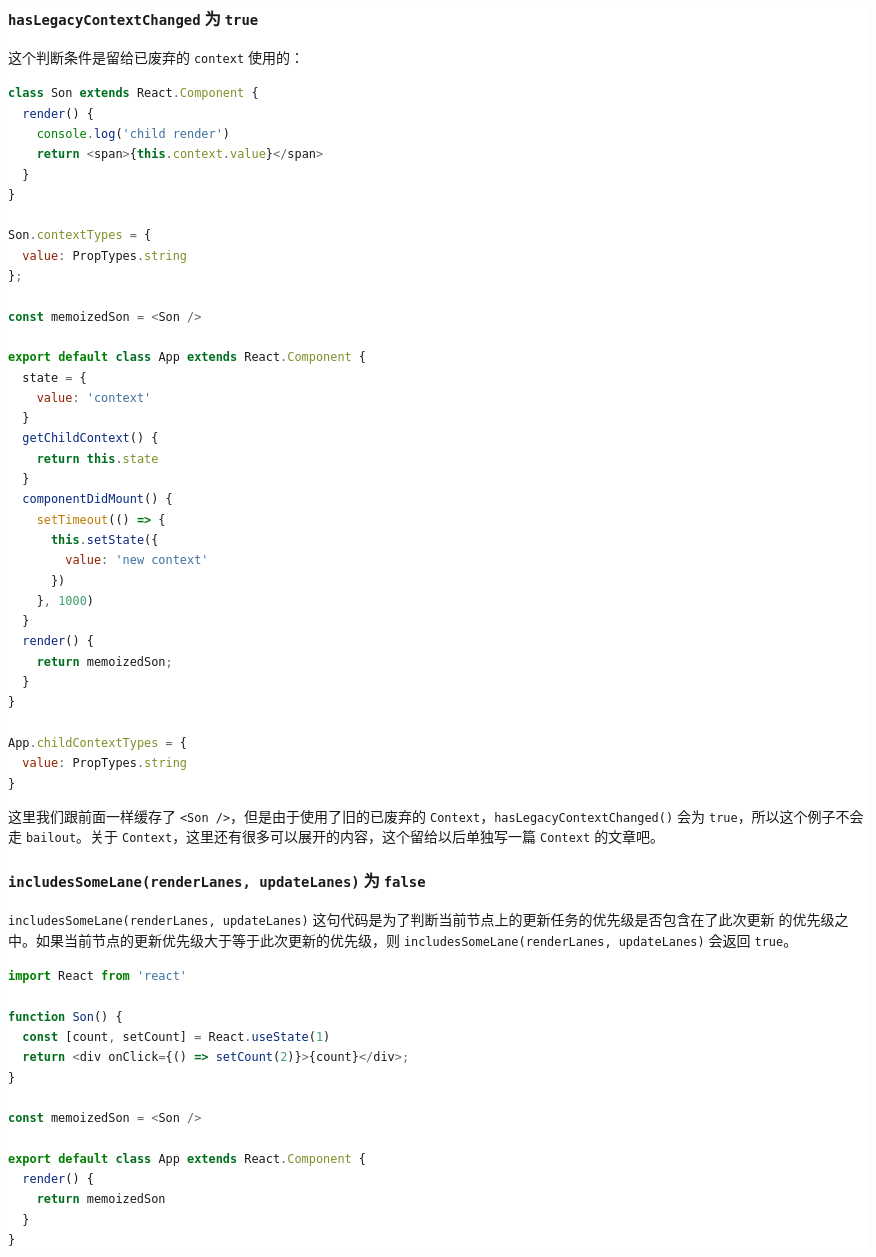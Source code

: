 ### `hasLegacyContextChanged` 为 `true`
这个判断条件是留给已废弃的 `context` 使用的：

```javascript
class Son extends React.Component {
  render() {
    console.log('child render')
    return <span>{this.context.value}</span>
  }
}

Son.contextTypes = {
  value: PropTypes.string
};

const memoizedSon = <Son />

export default class App extends React.Component {
  state = {
    value: 'context'
  }
  getChildContext() {
    return this.state
  }
  componentDidMount() {
    setTimeout(() => {
      this.setState({
        value: 'new context'
      })
    }, 1000)
  }
  render() {
    return memoizedSon;
  }
}

App.childContextTypes = {
  value: PropTypes.string
}
```

这里我们跟前面一样缓存了 `<Son />`，但是由于使用了旧的已废弃的 `Context`，`hasLegacyContextChanged()` 会为 `true`，所以这个例子不会走 `bailout`。关于 `Context`，这里还有很多可以展开的内容，这个留给以后单独写一篇 `Context` 的文章吧。

### `includesSomeLane(renderLanes, updateLanes)` 为 `false`
`includesSomeLane(renderLanes, updateLanes)` 这句代码是为了判断当前节点上的更新任务的优先级是否包含在了此次更新
的优先级之中。如果当前节点的更新优先级大于等于此次更新的优先级，则 `includesSomeLane(renderLanes, updateLanes)` 会返回 `true`。

```javascript
import React from 'react'

function Son() {
  const [count, setCount] = React.useState(1)
  return <div onClick={() => setCount(2)}>{count}</div>;
}

const memoizedSon = <Son />

export default class App extends React.Component {
  render() {
    return memoizedSon
  }
}
```
